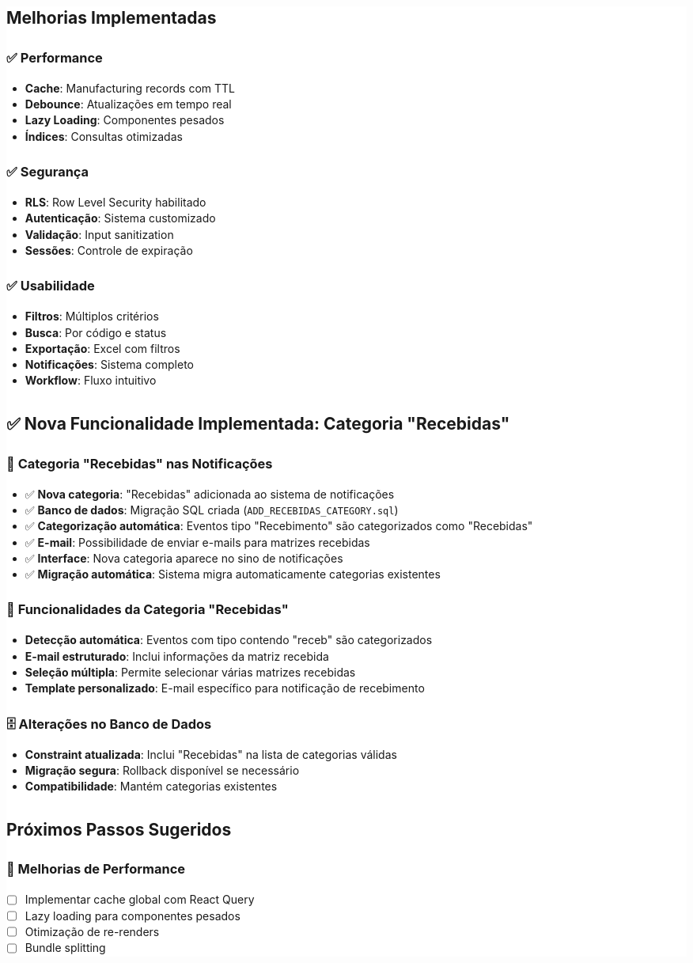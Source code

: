## Melhorias Implementadas

### ✅ Performance
- **Cache**: Manufacturing records com TTL
- **Debounce**: Atualizações em tempo real
- **Lazy Loading**: Componentes pesados
- **Índices**: Consultas otimizadas

### ✅ Segurança
- **RLS**: Row Level Security habilitado
- **Autenticação**: Sistema customizado
- **Validação**: Input sanitization
- **Sessões**: Controle de expiração

### ✅ Usabilidade
- **Filtros**: Múltiplos critérios
- **Busca**: Por código e status
- **Exportação**: Excel com filtros
- **Notificações**: Sistema completo
- **Workflow**: Fluxo intuitivo

## ✅ Nova Funcionalidade Implementada: Categoria "Recebidas"

### 🎯 **Categoria "Recebidas" nas Notificações**
- ✅ **Nova categoria**: "Recebidas" adicionada ao sistema de notificações
- ✅ **Banco de dados**: Migração SQL criada (`ADD_RECEBIDAS_CATEGORY.sql`)
- ✅ **Categorização automática**: Eventos tipo "Recebimento" são categorizados como "Recebidas"
- ✅ **E-mail**: Possibilidade de enviar e-mails para matrizes recebidas
- ✅ **Interface**: Nova categoria aparece no sino de notificações
- ✅ **Migração automática**: Sistema migra automaticamente categorias existentes

### 📧 **Funcionalidades da Categoria "Recebidas"**
- **Detecção automática**: Eventos com tipo contendo "receb" são categorizados
- **E-mail estruturado**: Inclui informações da matriz recebida
- **Seleção múltipla**: Permite selecionar várias matrizes recebidas
- **Template personalizado**: E-mail específico para notificação de recebimento

### 🗄️ **Alterações no Banco de Dados**
- **Constraint atualizada**: Inclui "Recebidas" na lista de categorias válidas
- **Migração segura**: Rollback disponível se necessário
- **Compatibilidade**: Mantém categorias existentes

## Próximos Passos Sugeridos

### 🔄 Melhorias de Performance
- [ ] Implementar cache global com React Query
- [ ] Lazy loading para componentes pesados
- [ ] Otimização de re-renders
- [ ] Bundle splitting
